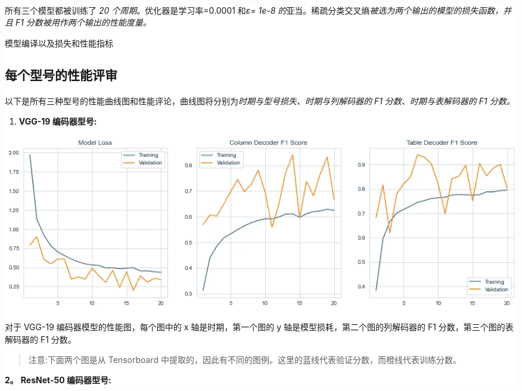所有三个模型都被训练了 *20 个周期*。优化器是学习率=0.0001 和*ε= 1e-8 的*亚当。稀疏分类交叉熵*被选为两个输出的模型的损失函数，并且 *F1 分数*被用作两个输出的性能度量。*

模型编译以及损失和性能指标

## 每个型号的性能评审

以下是所有三种型号的性能曲线图和性能评论，曲线图将分别为*时期与型号损失、时期与列解码器的 F1 分数、时期与表解码器的 F1 分数。*

1.  **VGG-19 编码器型号:**

![](img/29b23b7499835a07f21fe2c47169430c.png)

对于 VGG-19 编码器模型的性能图，每个图中的 x 轴是时期，第一个图的 y 轴是模型损耗，第二个图的列解码器的 F1 分数，第三个图的表解码器的 F1 分数。

> 注意:下面两个图是从 Tensorboard 中提取的，因此有不同的图例。这里的蓝线代表验证分数，而橙线代表训练分数。

**2。** **ResNet-50 编码器型号:**
